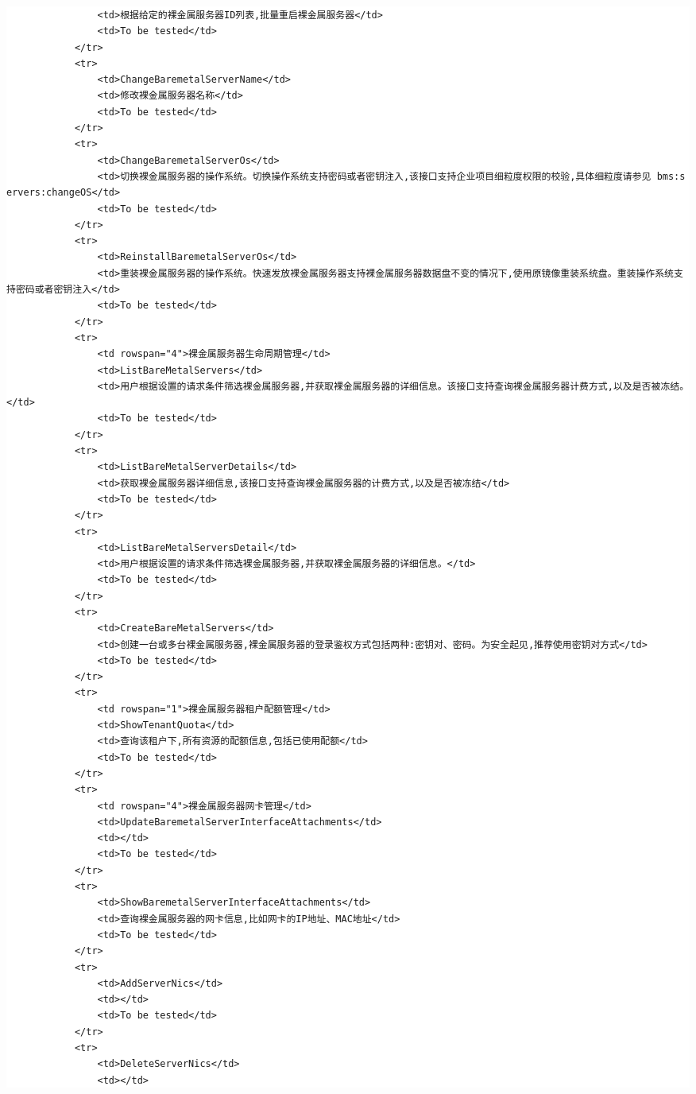                     <td>根据给定的裸金属服务器ID列表,批量重启裸金属服务器</td>
                    <td>To be tested</td>
                </tr>
                <tr>
                    <td>ChangeBaremetalServerName</td>
                    <td>修改裸金属服务器名称</td>
                    <td>To be tested</td>
                </tr>
                <tr>
                    <td>ChangeBaremetalServerOs</td>
                    <td>切换裸金属服务器的操作系统。切换操作系统支持密码或者密钥注入,该接口支持企业项目细粒度权限的校验,具体细粒度请参见 bms:servers:changeOS</td>
                    <td>To be tested</td>
                </tr>
                <tr>
                    <td>ReinstallBaremetalServerOs</td>
                    <td>重装裸金属服务器的操作系统。快速发放裸金属服务器支持裸金属服务器数据盘不变的情况下,使用原镜像重装系统盘。重装操作系统支持密码或者密钥注入</td>
                    <td>To be tested</td>
                </tr>
                <tr>
                    <td rowspan="4">裸金属服务器生命周期管理</td>
                    <td>ListBareMetalServers</td>
                    <td>用户根据设置的请求条件筛选裸金属服务器,并获取裸金属服务器的详细信息。该接口支持查询裸金属服务器计费方式,以及是否被冻结。</td>
                    <td>To be tested</td>
                </tr>
                <tr>
                    <td>ListBareMetalServerDetails</td>
                    <td>获取裸金属服务器详细信息,该接口支持查询裸金属服务器的计费方式,以及是否被冻结</td>
                    <td>To be tested</td>
                </tr>
                <tr>
                    <td>ListBareMetalServersDetail</td>
                    <td>用户根据设置的请求条件筛选裸金属服务器,并获取裸金属服务器的详细信息。</td>
                    <td>To be tested</td>
                </tr>
                <tr>
                    <td>CreateBareMetalServers</td>
                    <td>创建一台或多台裸金属服务器,裸金属服务器的登录鉴权方式包括两种:密钥对、密码。为安全起见,推荐使用密钥对方式</td>
                    <td>To be tested</td>
                </tr>
                <tr>
                    <td rowspan="1">裸金属服务器租户配额管理</td>
                    <td>ShowTenantQuota</td>
                    <td>查询该租户下,所有资源的配额信息,包括已使用配额</td>
                    <td>To be tested</td>
                </tr>
                <tr>
                    <td rowspan="4">裸金属服务器网卡管理</td>
                    <td>UpdateBaremetalServerInterfaceAttachments</td>
                    <td></td>
                    <td>To be tested</td>
                </tr>
                <tr>
                    <td>ShowBaremetalServerInterfaceAttachments</td>
                    <td>查询裸金属服务器的网卡信息,比如网卡的IP地址、MAC地址</td>
                    <td>To be tested</td>
                </tr>
                <tr>
                    <td>AddServerNics</td>
                    <td></td>
                    <td>To be tested</td>
                </tr>
                <tr>
                    <td>DeleteServerNics</td>
                    <td></td>